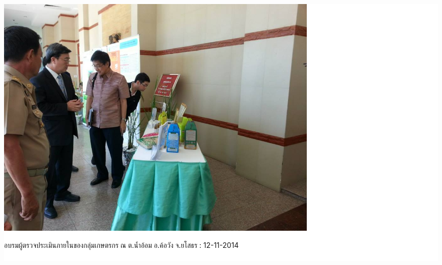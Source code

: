   <img src="/pics/events/12112014-1/12112014-17.jpg" alt="events" style="width: 600px; "/>  

 อบรมผู้ตรวจประเมินภายในของกลุ่มเกษตรกร ณ ต.น้ำอ้อม อ.ค้อวัง จ.ยโสธร : 12-11-2014
  <br> <br>
